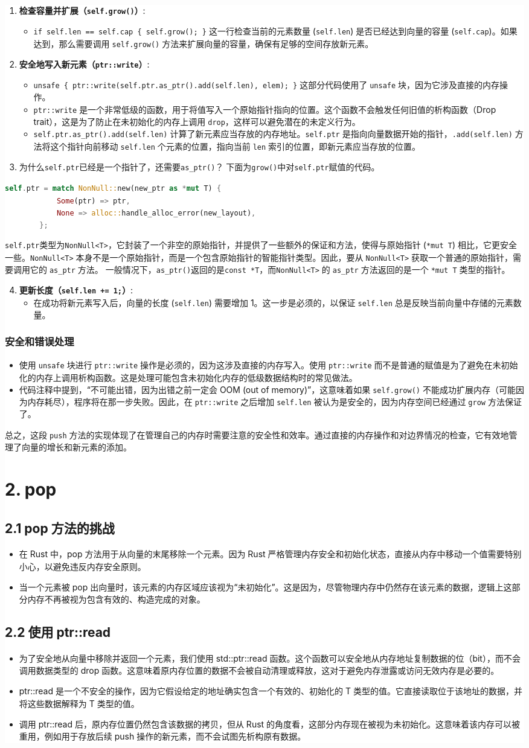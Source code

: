 1. **检查容量并扩展（`self.grow()`）**:

   - `if self.len == self.cap { self.grow(); }` 这一行检查当前的元素数量 (`self.len`) 是否已经达到向量的容量 (`self.cap`)。如果达到，那么需要调用 `self.grow()` 方法来扩展向量的容量，确保有足够的空间存放新元素。

2. **安全地写入新元素（`ptr::write`）**:

   - `unsafe { ptr::write(self.ptr.as_ptr().add(self.len), elem); }` 这部分代码使用了 `unsafe` 块，因为它涉及直接的内存操作。
   - `ptr::write` 是一个非常低级的函数，用于将值写入一个原始指针指向的位置。这个函数不会触发任何旧值的析构函数（Drop trait），这是为了防止在未初始化的内存上调用 `drop`，这样可以避免潜在的未定义行为。
   - `self.ptr.as_ptr().add(self.len)` 计算了新元素应当存放的内存地址。`self.ptr` 是指向向量数据开始的指针，`.add(self.len)` 方法将这个指针向前移动 `self.len` 个元素的位置，指向当前 `len` 索引的位置，即新元素应当存放的位置。

3. 为什么`self.ptr`已经是一个指针了，还需要`as_ptr()`？
   下面为`grow()`中对`self.ptr`赋值的代码。

```rust
self.ptr = match NonNull::new(new_ptr as *mut T) {
            Some(ptr) => ptr,
            None => alloc::handle_alloc_error(new_layout),
        };
```

`self.ptr`类型为`NonNull<T>`，它封装了一个非空的原始指针，并提供了一些额外的保证和方法，使得与原始指针 (`*mut T`) 相比，它更安全一些。`NonNull<T>` 本身不是一个原始指针，而是一个包含原始指针的智能指针类型。因此，要从 `NonNull<T>` 获取一个普通的原始指针，需要调用它的 `as_ptr` 方法。
一般情况下，`as_ptr()`返回的是`const *T`，而`NonNull<T>` 的 `as_ptr` 方法返回的是一个 `*mut T` 类型的指针。

4. **更新长度（`self.len += 1;`）**:
   - 在成功将新元素写入后，向量的长度 (`self.len`) 需要增加 1。这一步是必须的，以保证 `self.len` 总是反映当前向量中存储的元素数量。

### 安全和错误处理

- 使用 `unsafe` 块进行 `ptr::write` 操作是必须的，因为这涉及直接的内存写入。使用 `ptr::write` 而不是普通的赋值是为了避免在未初始化的内存上调用析构函数。这是处理可能包含未初始化内存的低级数据结构时的常见做法。
- 代码注释中提到，“不可能出错，因为出错之前一定会 OOM (out of memory)”，这意味着如果 `self.grow()` 不能成功扩展内存（可能因为内存耗尽），程序将在那一步失败。因此，在 `ptr::write` 之后增加 `self.len` 被认为是安全的，因为内存空间已经通过 `grow` 方法保证了。

总之，这段 `push` 方法的实现体现了在管理自己的内存时需要注意的安全性和效率。通过直接的内存操作和对边界情况的检查，它有效地管理了向量的增长和新元素的添加。

# 2. pop

## 2.1 pop 方法的挑战

- 在 Rust 中，pop 方法用于从向量的末尾移除一个元素。因为 Rust 严格管理内存安全和初始化状态，直接从内存中移动一个值需要特别小心，以避免违反内存安全原则。

- 当一个元素被 pop 出向量时，该元素的内存区域应该视为“未初始化”。这是因为，尽管物理内存中仍然存在该元素的数据，逻辑上这部分内存不再被视为包含有效的、构造完成的对象。

## 2.2 使用 ptr::read

- 为了安全地从向量中移除并返回一个元素，我们使用 std::ptr::read 函数。这个函数可以安全地从内存地址复制数据的位（bit），而不会调用数据类型的 drop 函数。这意味着原内存位置的数据不会被自动清理或释放，这对于避免内存泄露或访问无效内存是必要的。

- ptr::read 是一个不安全的操作，因为它假设给定的地址确实包含一个有效的、初始化的 T 类型的值。它直接读取位于该地址的数据，并将这些数据解释为 T 类型的值。

- 调用 ptr::read 后，原内存位置仍然包含该数据的拷贝，但从 Rust 的角度看，这部分内存现在被视为未初始化。这意味着该内存可以被重用，例如用于存放后续 push 操作的新元素，而不会试图先析构原有数据。
